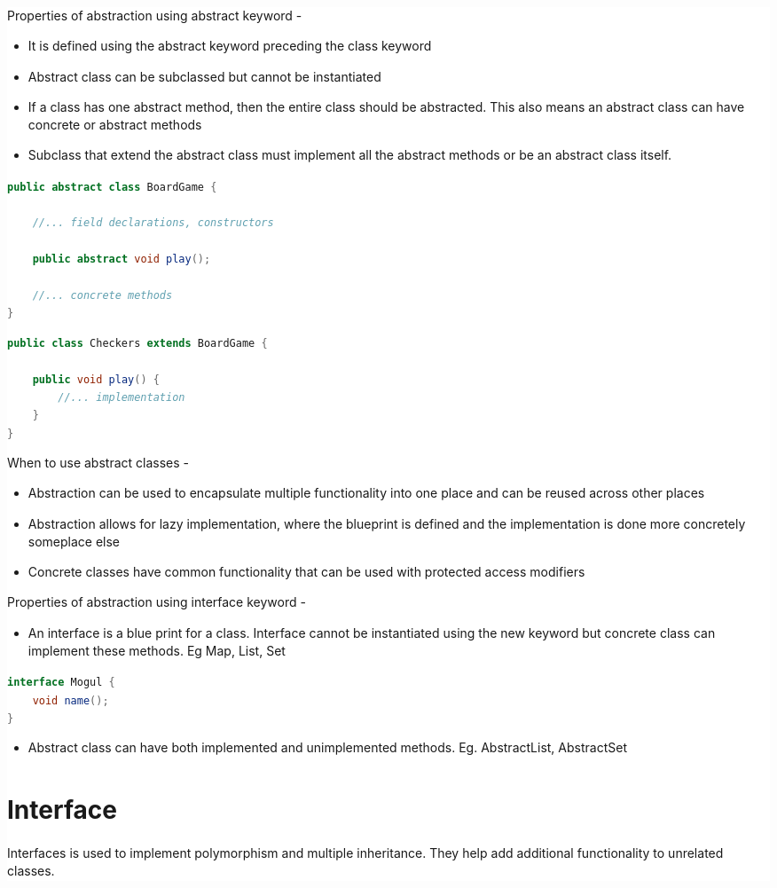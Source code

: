 Properties of abstraction using abstract keyword -

- It is defined using the abstract keyword preceding the class keyword

- Abstract class can be subclassed but cannot be instantiated

- If a class has one abstract method, then the entire class should be abstracted. This also means an abstract class can have concrete or abstract methods

- Subclass that extend the abstract class must implement all the abstract methods or be an abstract class itself.

```java
public abstract class BoardGame {

    //... field declarations, constructors

    public abstract void play();

    //... concrete methods
}
```

```java
public class Checkers extends BoardGame {

    public void play() {
        //... implementation
    }
}
```

When to use abstract classes -

- Abstraction can be used to encapsulate multiple functionality into one place and can be reused across other places

- Abstraction allows for lazy implementation, where the blueprint is defined and the implementation is done more concretely someplace else

- Concrete classes have common functionality that can be used with protected access modifiers

Properties of abstraction using interface keyword -

- An interface is a blue print for a class. Interface cannot be instantiated using the new keyword but concrete class can implement these methods. Eg Map, List, Set

```java
interface Mogul {
    void name();
}
```

- Abstract class can have both implemented and unimplemented methods. Eg. AbstractList, AbstractSet

# Interface

Interfaces is used to implement polymorphism and multiple inheritance. They help add additional functionality to unrelated classes. 
